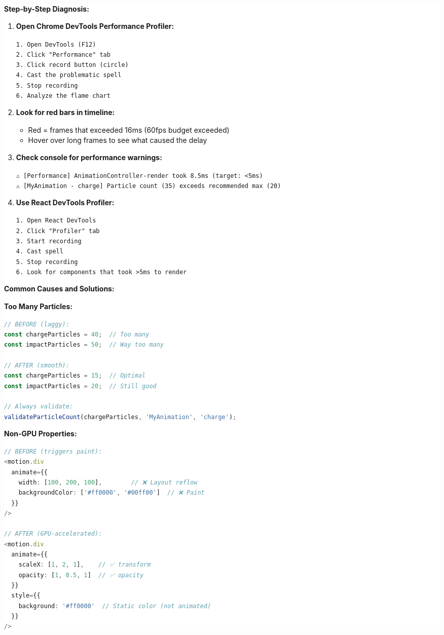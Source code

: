 **Step-by-Step Diagnosis:**

1. **Open Chrome DevTools Performance Profiler:**
   ```
   1. Open DevTools (F12)
   2. Click "Performance" tab
   3. Click record button (circle)
   4. Cast the problematic spell
   5. Stop recording
   6. Analyze the flame chart
   ```

2. **Look for red bars in timeline:**
   - Red = frames that exceeded 16ms (60fps budget exceeded)
   - Hover over long frames to see what caused the delay

3. **Check console for performance warnings:**
   ```
   ⚠️ [Performance] AnimationController-render took 8.5ms (target: <5ms)
   ⚠️ [MyAnimation - charge] Particle count (35) exceeds recommended max (20)
   ```

4. **Use React DevTools Profiler:**
   ```
   1. Open React DevTools
   2. Click "Profiler" tab
   3. Start recording
   4. Cast spell
   5. Stop recording
   6. Look for components that took >5ms to render
   ```

**Common Causes and Solutions:**

**Too Many Particles:**
```typescript
// BEFORE (laggy):
const chargeParticles = 40;  // Too many
const impactParticles = 50;  // Way too many

// AFTER (smooth):
const chargeParticles = 15;  // Optimal
const impactParticles = 20;  // Still good

// Always validate:
validateParticleCount(chargeParticles, 'MyAnimation', 'charge');
```

**Non-GPU Properties:**
```typescript
// BEFORE (triggers paint):
<motion.div
  animate={{
    width: [100, 200, 100],        // ❌ Layout reflow
    backgroundColor: ['#ff0000', '#00ff00']  // ❌ Paint
  }}
/>

// AFTER (GPU-accelerated):
<motion.div
  animate={{
    scaleX: [1, 2, 1],    // ✅ transform
    opacity: [1, 0.5, 1]  // ✅ opacity
  }}
  style={{
    background: '#ff0000'  // Static color (not animated)
  }}
/>
```